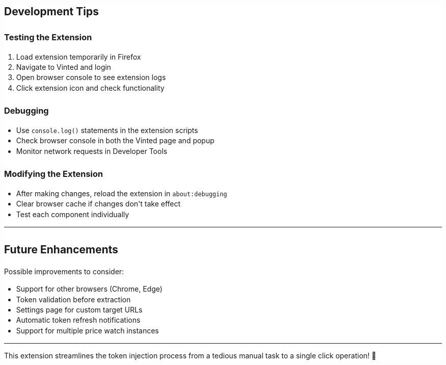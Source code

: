 ## Development Tips

### Testing the Extension
1. Load extension temporarily in Firefox
2. Navigate to Vinted and login
3. Open browser console to see extension logs
4. Click extension icon and check functionality

### Debugging
- Use `console.log()` statements in the extension scripts
- Check browser console in both the Vinted page and popup
- Monitor network requests in Developer Tools

### Modifying the Extension
- After making changes, reload the extension in `about:debugging`
- Clear browser cache if changes don't take effect
- Test each component individually

---

## Future Enhancements

Possible improvements to consider:
- Support for other browsers (Chrome, Edge)
- Token validation before extraction
- Settings page for custom target URLs
- Automatic token refresh notifications
- Support for multiple price watch instances

---

This extension streamlines the token injection process from a tedious manual task to a single click operation! 🚀